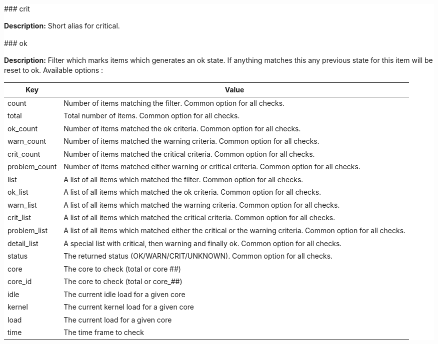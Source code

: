 





<a name="check_cpu_crit"/>
### crit



**Description:**
Short alias for critical.

<a name="check_cpu_ok"/>
### ok



**Description:**
Filter which marks items which generates an ok state.
If anything matches this any previous state for this item will be reset to ok.
Available options : 

| Key           | Value                                                                                                         |
|---------------|---------------------------------------------------------------------------------------------------------------|
| count         | Number of items matching the filter. Common option for all checks.                                            |
| total         |  Total number of items. Common option for all checks.                                                         |
| ok_count      |  Number of items matched the ok criteria. Common option for all checks.                                       |
| warn_count    |  Number of items matched the warning criteria. Common option for all checks.                                  |
| crit_count    |  Number of items matched the critical criteria. Common option for all checks.                                 |
| problem_count |  Number of items matched either warning or critical criteria. Common option for all checks.                   |
| list          |  A list of all items which matched the filter. Common option for all checks.                                  |
| ok_list       |  A list of all items which matched the ok criteria. Common option for all checks.                             |
| warn_list     |  A list of all items which matched the warning criteria. Common option for all checks.                        |
| crit_list     |  A list of all items which matched the critical criteria. Common option for all checks.                       |
| problem_list  |  A list of all items which matched either the critical or the warning criteria. Common option for all checks. |
| detail_list   |  A special list with critical, then warning and finally ok. Common option for all checks.                     |
| status        |  The returned status (OK/WARN/CRIT/UNKNOWN). Common option for all checks.                                    |
| core          | The core to check (total or core ##)                                                                          |
| core_id       | The core to check (total or core_##)                                                                          |
| idle          | The current idle load for a given core                                                                        |
| kernel        | The current kernel load for a given core                                                                      |
| load          | The current load for a given core                                                                             |
| time          | The time frame to check                                                                                       |
